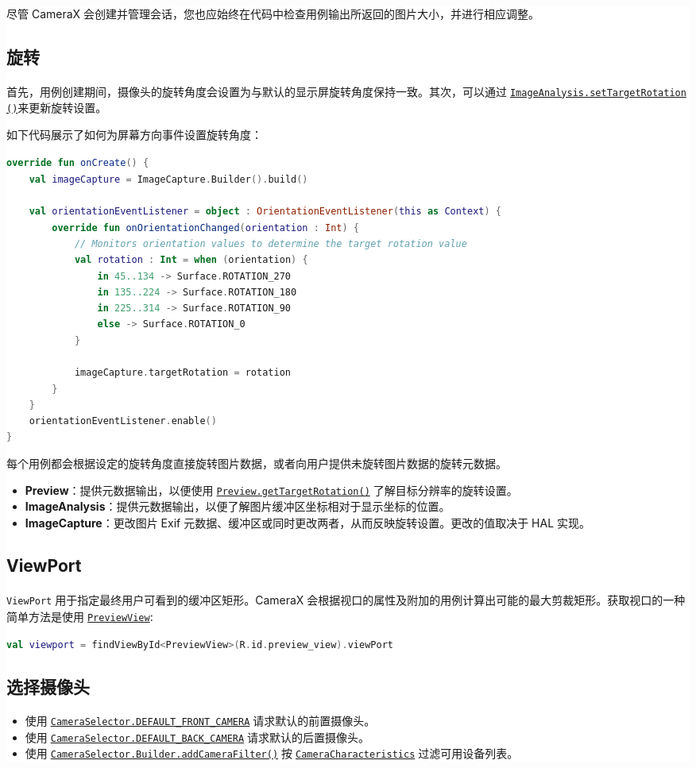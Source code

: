 尽管 CameraX 会创建并管理会话，您也应始终在代码中检查用例输出所返回的图片大小，并进行相应调整。



## 旋转

首先，用例创建期间，摄像头的旋转角度会设置为与默认的显示屏旋转角度保持一致。其次，可以通过 [`ImageAnalysis.setTargetRotation()`](https://developer.android.google.cn/reference/androidx/camera/core/ImageAnalysis?hl=zh-cn#setTargetRotation(int))来更新旋转设置。

如下代码展示了如何为屏幕方向事件设置旋转角度：

```kotlin
override fun onCreate() {
    val imageCapture = ImageCapture.Builder().build()

    val orientationEventListener = object : OrientationEventListener(this as Context) {
        override fun onOrientationChanged(orientation : Int) {
            // Monitors orientation values to determine the target rotation value
            val rotation : Int = when (orientation) {
                in 45..134 -> Surface.ROTATION_270
                in 135..224 -> Surface.ROTATION_180
                in 225..314 -> Surface.ROTATION_90
                else -> Surface.ROTATION_0
            }

            imageCapture.targetRotation = rotation
        }
    }
    orientationEventListener.enable()
}
```

每个用例都会根据设定的旋转角度直接旋转图片数据，或者向用户提供未旋转图片数据的旋转元数据。

- **Preview**：提供元数据输出，以便使用 [`Preview.getTargetRotation()`](https://developer.android.google.cn/reference/androidx/camera/core/Preview?hl=zh-cn#getTargetRotation()) 了解目标分辨率的旋转设置。
- **ImageAnalysis**：提供元数据输出，以便了解图片缓冲区坐标相对于显示坐标的位置。
- **ImageCapture**：更改图片 Exif 元数据、缓冲区或同时更改两者，从而反映旋转设置。更改的值取决于 HAL 实现。



## ViewPort

`ViewPort` 用于指定最终用户可看到的缓冲区矩形。CameraX 会根据视口的属性及附加的用例计算出可能的最大剪裁矩形。获取视口的一种简单方法是使用 [`PreviewView`](https://developer.android.google.cn/training/camerax/preview?hl=zh-cn#implementation):

```kotlin
val viewport = findViewById<PreviewView>(R.id.preview_view).viewPort
```



## 选择摄像头

- 使用 [`CameraSelector.DEFAULT_FRONT_CAMERA`](https://developer.android.google.cn/reference/androidx/camera/core/CameraSelector?hl=zh-cn#DEFAULT_FRONT_CAMERA) 请求默认的前置摄像头。
- 使用 [`CameraSelector.DEFAULT_BACK_CAMERA`](https://developer.android.google.cn/reference/androidx/camera/core/CameraSelector?hl=zh-cn#DEFAULT_BACK_CAMERA) 请求默认的后置摄像头。
- 使用 [`CameraSelector.Builder.addCameraFilter()`](https://developer.android.google.cn/reference/androidx/camera/core/CameraSelector.Builder?hl=zh-cn#addCameraFilter(androidx.camera.core.CameraFilter)) 按 [`CameraCharacteristics`](https://developer.android.google.cn/reference/android/hardware/camera2/CameraCharacteristics?hl=zh-cn) 过滤可用设备列表。
